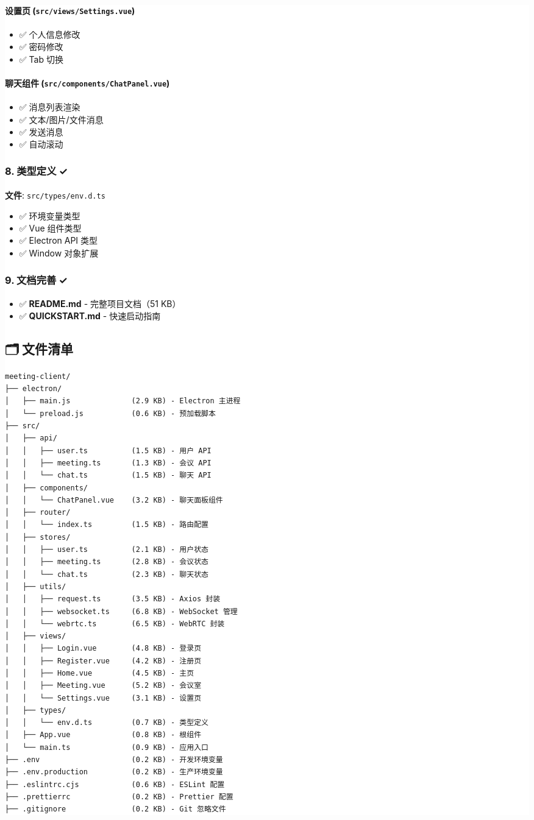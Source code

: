 #### 设置页 (`src/views/Settings.vue`)
- ✅ 个人信息修改
- ✅ 密码修改
- ✅ Tab 切换

#### 聊天组件 (`src/components/ChatPanel.vue`)
- ✅ 消息列表渲染
- ✅ 文本/图片/文件消息
- ✅ 发送消息
- ✅ 自动滚动

### 8. 类型定义 ✓

**文件**: `src/types/env.d.ts`

- ✅ 环境变量类型
- ✅ Vue 组件类型
- ✅ Electron API 类型
- ✅ Window 对象扩展

### 9. 文档完善 ✓

- ✅ **README.md** - 完整项目文档（51 KB）
- ✅ **QUICKSTART.md** - 快速启动指南

## 🗂️ 文件清单

```
meeting-client/
├── electron/
│   ├── main.js              (2.9 KB) - Electron 主进程
│   └── preload.js           (0.6 KB) - 预加载脚本
├── src/
│   ├── api/
│   │   ├── user.ts          (1.5 KB) - 用户 API
│   │   ├── meeting.ts       (1.3 KB) - 会议 API
│   │   └── chat.ts          (1.5 KB) - 聊天 API
│   ├── components/
│   │   └── ChatPanel.vue    (3.2 KB) - 聊天面板组件
│   ├── router/
│   │   └── index.ts         (1.5 KB) - 路由配置
│   ├── stores/
│   │   ├── user.ts          (2.1 KB) - 用户状态
│   │   ├── meeting.ts       (2.8 KB) - 会议状态
│   │   └── chat.ts          (2.3 KB) - 聊天状态
│   ├── utils/
│   │   ├── request.ts       (3.5 KB) - Axios 封装
│   │   ├── websocket.ts     (6.8 KB) - WebSocket 管理
│   │   └── webrtc.ts        (6.5 KB) - WebRTC 封装
│   ├── views/
│   │   ├── Login.vue        (4.8 KB) - 登录页
│   │   ├── Register.vue     (4.2 KB) - 注册页
│   │   ├── Home.vue         (4.5 KB) - 主页
│   │   ├── Meeting.vue      (5.2 KB) - 会议室
│   │   └── Settings.vue     (3.1 KB) - 设置页
│   ├── types/
│   │   └── env.d.ts         (0.7 KB) - 类型定义
│   ├── App.vue              (0.8 KB) - 根组件
│   └── main.ts              (0.9 KB) - 应用入口
├── .env                     (0.2 KB) - 开发环境变量
├── .env.production          (0.2 KB) - 生产环境变量
├── .eslintrc.cjs            (0.6 KB) - ESLint 配置
├── .prettierrc              (0.2 KB) - Prettier 配置
├── .gitignore               (0.2 KB) - Git 忽略文件
```